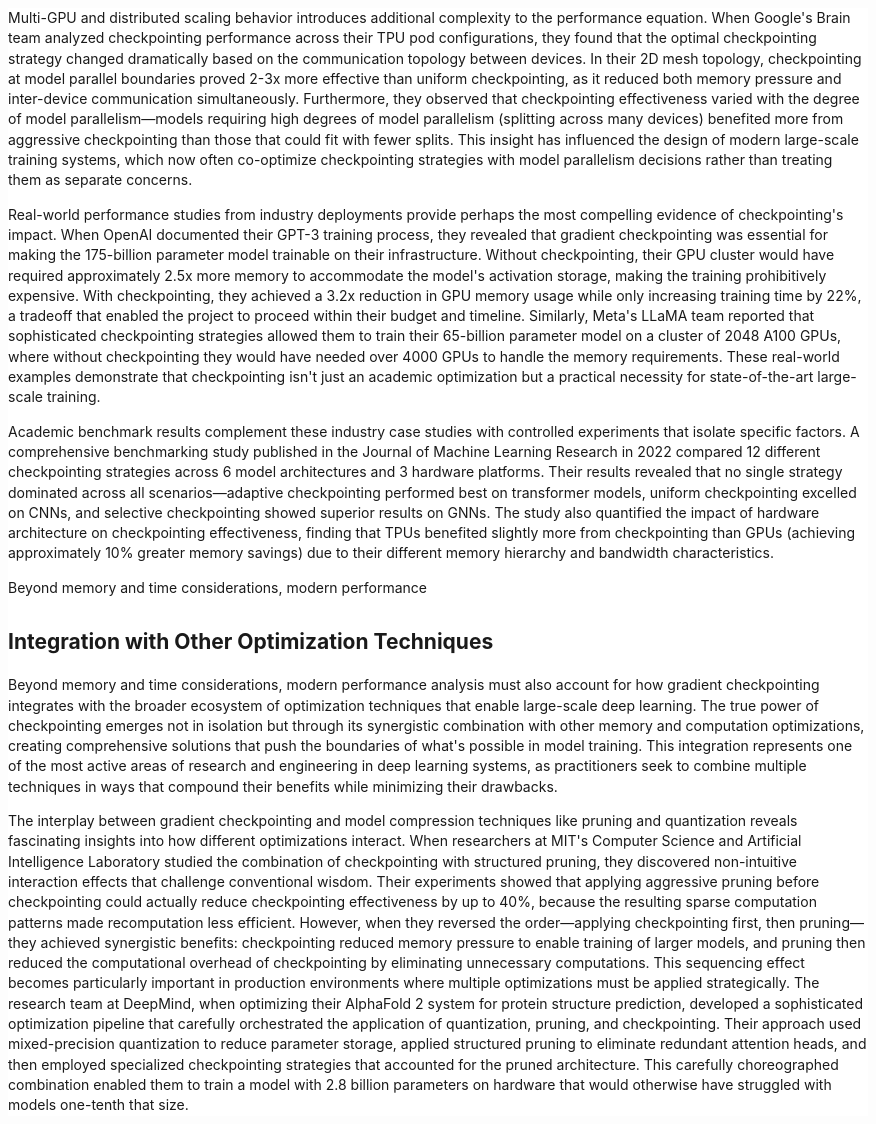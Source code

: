 
Multi-GPU and distributed scaling behavior introduces additional complexity to the performance equation. When Google's Brain team analyzed checkpointing performance across their TPU pod configurations, they found that the optimal checkpointing strategy changed dramatically based on the communication topology between devices. In their 2D mesh topology, checkpointing at model parallel boundaries proved 2-3x more effective than uniform checkpointing, as it reduced both memory pressure and inter-device communication simultaneously. Furthermore, they observed that checkpointing effectiveness varied with the degree of model parallelism—models requiring high degrees of model parallelism (splitting across many devices) benefited more from aggressive checkpointing than those that could fit with fewer splits. This insight has influenced the design of modern large-scale training systems, which now often co-optimize checkpointing strategies with model parallelism decisions rather than treating them as separate concerns.

Real-world performance studies from industry deployments provide perhaps the most compelling evidence of checkpointing's impact. When OpenAI documented their GPT-3 training process, they revealed that gradient checkpointing was essential for making the 175-billion parameter model trainable on their infrastructure. Without checkpointing, their GPU cluster would have required approximately 2.5x more memory to accommodate the model's activation storage, making the training prohibitively expensive. With checkpointing, they achieved a 3.2x reduction in GPU memory usage while only increasing training time by 22%, a tradeoff that enabled the project to proceed within their budget and timeline. Similarly, Meta's LLaMA team reported that sophisticated checkpointing strategies allowed them to train their 65-billion parameter model on a cluster of 2048 A100 GPUs, where without checkpointing they would have needed over 4000 GPUs to handle the memory requirements. These real-world examples demonstrate that checkpointing isn't just an academic optimization but a practical necessity for state-of-the-art large-scale training.

Academic benchmark results complement these industry case studies with controlled experiments that isolate specific factors. A comprehensive benchmarking study published in the Journal of Machine Learning Research in 2022 compared 12 different checkpointing strategies across 6 model architectures and 3 hardware platforms. Their results revealed that no single strategy dominated across all scenarios—adaptive checkpointing performed best on transformer models, uniform checkpointing excelled on CNNs, and selective checkpointing showed superior results on GNNs. The study also quantified the impact of hardware architecture on checkpointing effectiveness, finding that TPUs benefited slightly more from checkpointing than GPUs (achieving approximately 10% greater memory savings) due to their different memory hierarchy and bandwidth characteristics.

Beyond memory and time considerations, modern performance

## Integration with Other Optimization Techniques

Beyond memory and time considerations, modern performance analysis must also account for how gradient checkpointing integrates with the broader ecosystem of optimization techniques that enable large-scale deep learning. The true power of checkpointing emerges not in isolation but through its synergistic combination with other memory and computation optimizations, creating comprehensive solutions that push the boundaries of what's possible in model training. This integration represents one of the most active areas of research and engineering in deep learning systems, as practitioners seek to combine multiple techniques in ways that compound their benefits while minimizing their drawbacks.

The interplay between gradient checkpointing and model compression techniques like pruning and quantization reveals fascinating insights into how different optimizations interact. When researchers at MIT's Computer Science and Artificial Intelligence Laboratory studied the combination of checkpointing with structured pruning, they discovered non-intuitive interaction effects that challenge conventional wisdom. Their experiments showed that applying aggressive pruning before checkpointing could actually reduce checkpointing effectiveness by up to 40%, because the resulting sparse computation patterns made recomputation less efficient. However, when they reversed the order—applying checkpointing first, then pruning—they achieved synergistic benefits: checkpointing reduced memory pressure to enable training of larger models, and pruning then reduced the computational overhead of checkpointing by eliminating unnecessary computations. This sequencing effect becomes particularly important in production environments where multiple optimizations must be applied strategically. The research team at DeepMind, when optimizing their AlphaFold 2 system for protein structure prediction, developed a sophisticated optimization pipeline that carefully orchestrated the application of quantization, pruning, and checkpointing. Their approach used mixed-precision quantization to reduce parameter storage, applied structured pruning to eliminate redundant attention heads, and then employed specialized checkpointing strategies that accounted for the pruned architecture. This carefully choreographed combination enabled them to train a model with 2.8 billion parameters on hardware that would otherwise have struggled with models one-tenth that size.